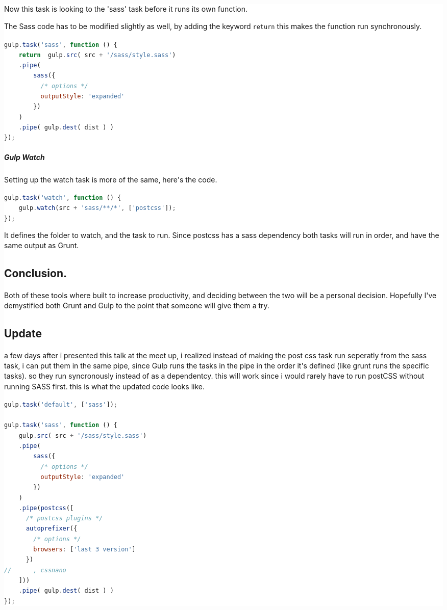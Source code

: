 Now this task is looking to the 'sass' task before it runs its own function. 

The Sass code has to be modified slightly as well, by adding the keyword `return` this makes the function run synchronously. 

```js
gulp.task('sass', function () {
	return  gulp.src( src + '/sass/style.sass')
    .pipe(
    	sass({
	      /* options */
	      outputStyle: 'expanded'
	    })
    )
    .pipe( gulp.dest( dist ) )
});
```

##### Gulp Watch

Setting up the watch task is more of the same, here's the code. 

```js
gulp.task('watch', function () {
	gulp.watch(src + 'sass/**/*', ['postcss']);
});
```

It defines the folder to watch, and the task to run. Since postcss has a sass dependency both tasks will run in order, and have the same output as Grunt.

## Conclusion. 

Both of these tools where built to increase productivity, and deciding between the two will be a personal decision. Hopefully I've demystified both Grunt and Gulp to the point that someone will give them a try. 

## Update

a few days after i presented this talk at the meet up, i realized instead of making the post css task run seperatly from the sass task, i can put them in the same pipe, since Gulp runs the tasks in the pipe in the order it's defined (like grunt runs the specific tasks). so they run syncronously instead of as a dependentcy. this will work since i would rarely have to run postCSS without running SASS first. this is what the updated code looks like. 

```js
gulp.task('default', ['sass']);

gulp.task('sass', function () {
	gulp.src( src + '/sass/style.sass')
    .pipe(
    	sass({
	      /* options */
	      outputStyle: 'expanded'
	    })
    )
    .pipe(postcss([
      /* postcss plugins */
      autoprefixer({
        /* options */
        browsers: ['last 3 version']
      })
//      , cssnano
    ]))
    .pipe( gulp.dest( dist ) )
});

```
